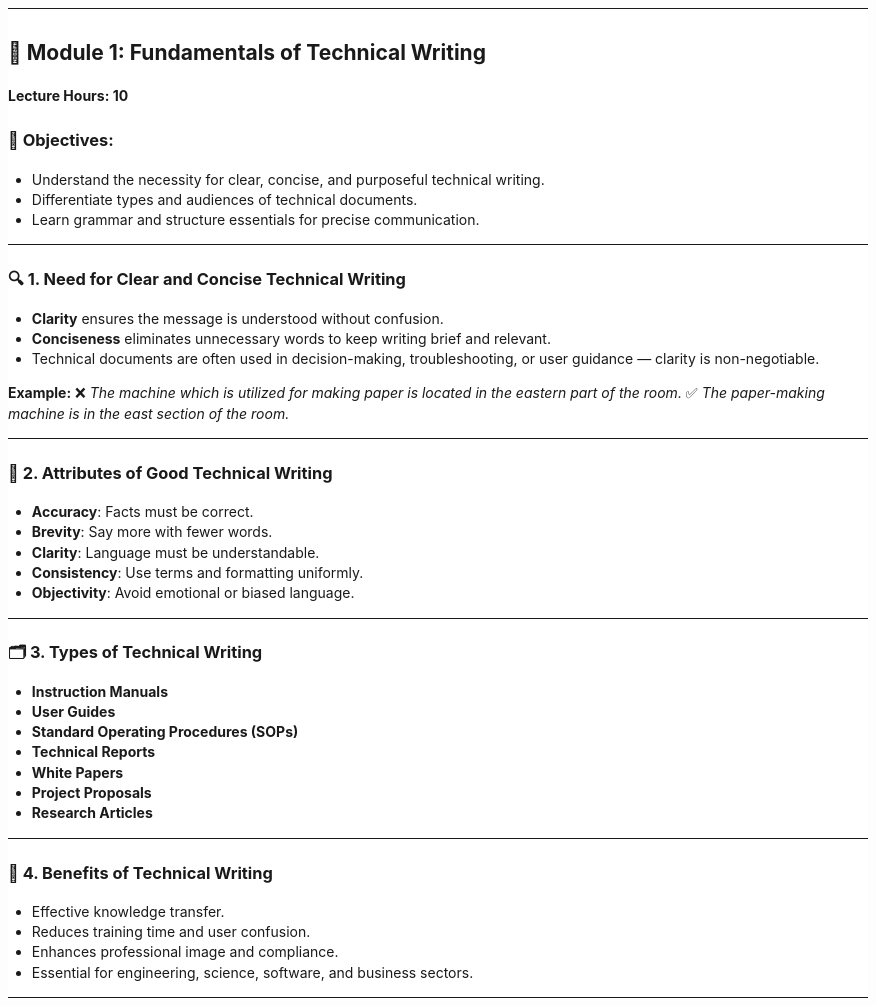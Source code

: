 
---

## 📘 **Module 1: Fundamentals of Technical Writing**

**Lecture Hours: 10**

### 🎯 **Objectives:**

* Understand the necessity for clear, concise, and purposeful technical writing.
* Differentiate types and audiences of technical documents.
* Learn grammar and structure essentials for precise communication.

---

### 🔍 **1. Need for Clear and Concise Technical Writing**

* **Clarity** ensures the message is understood without confusion.
* **Conciseness** eliminates unnecessary words to keep writing brief and relevant.
* Technical documents are often used in decision-making, troubleshooting, or user guidance — clarity is non-negotiable.

**Example:**
❌ *The machine which is utilized for making paper is located in the eastern part of the room.*
✅ *The paper-making machine is in the east section of the room.*

---

### 🧱 **2. Attributes of Good Technical Writing**

* **Accuracy**: Facts must be correct.
* **Brevity**: Say more with fewer words.
* **Clarity**: Language must be understandable.
* **Consistency**: Use terms and formatting uniformly.
* **Objectivity**: Avoid emotional or biased language.

---

### 🗂 **3. Types of Technical Writing**

* **Instruction Manuals**
* **User Guides**
* **Standard Operating Procedures (SOPs)**
* **Technical Reports**
* **White Papers**
* **Project Proposals**
* **Research Articles**

---

### 🎯 **4. Benefits of Technical Writing**

* Effective knowledge transfer.
* Reduces training time and user confusion.
* Enhances professional image and compliance.
* Essential for engineering, science, software, and business sectors.

---